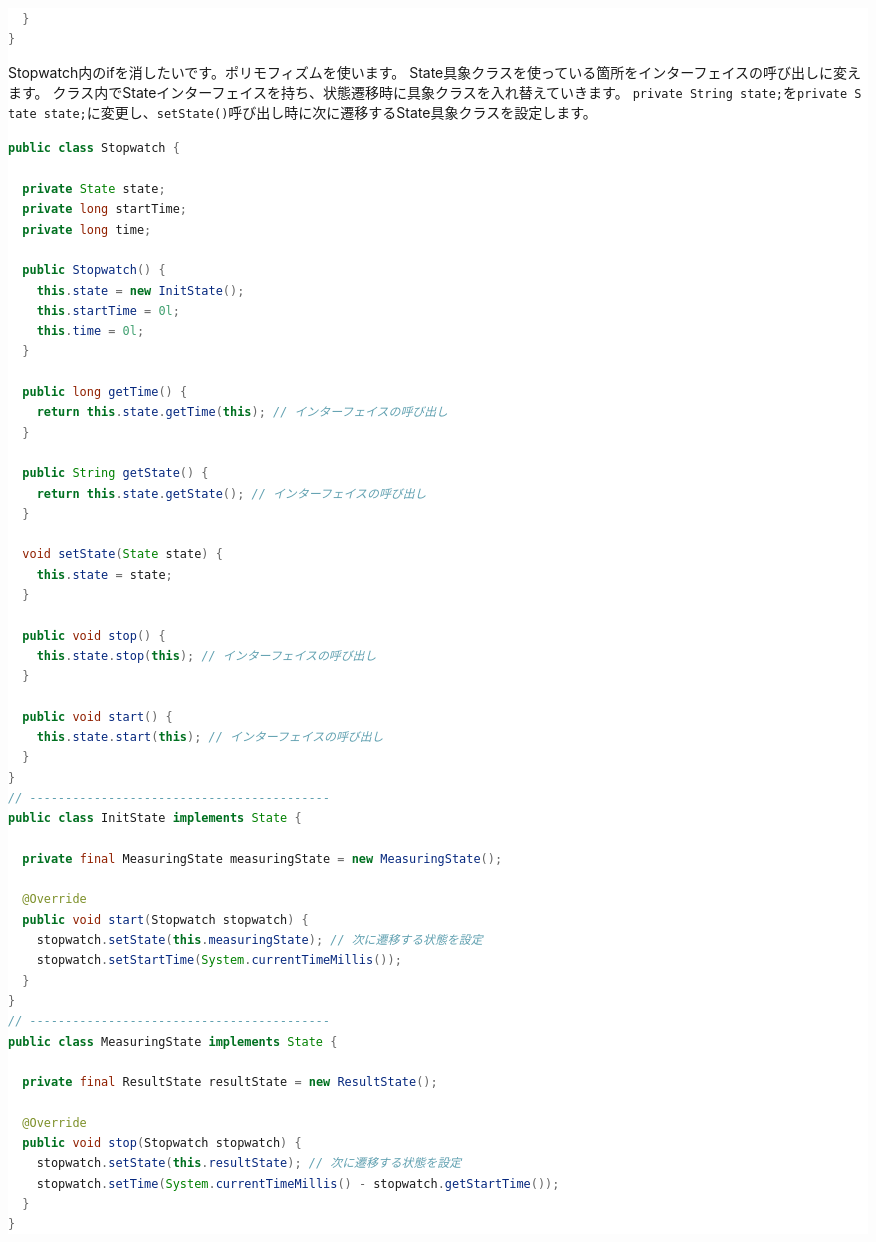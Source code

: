 ```java
  }
}
```

Stopwatch内のifを消したいです。ポリモフィズムを使います。
State具象クラスを使っている箇所をインターフェイスの呼び出しに変えます。
クラス内でStateインターフェイスを持ち、状態遷移時に具象クラスを入れ替えていきます。
`private String state;`を`private State state;`に変更し、`setState()`呼び出し時に次に遷移するState具象クラスを設定します。

```java
public class Stopwatch {

  private State state;
  private long startTime;
  private long time;

  public Stopwatch() {
    this.state = new InitState();
    this.startTime = 0l;
    this.time = 0l;
  }

  public long getTime() {
    return this.state.getTime(this); // インターフェイスの呼び出し
  }

  public String getState() {
    return this.state.getState(); // インターフェイスの呼び出し
  }

  void setState(State state) {
    this.state = state;
  }

  public void stop() {
    this.state.stop(this); // インターフェイスの呼び出し
  }

  public void start() {
    this.state.start(this); // インターフェイスの呼び出し
  }
}
// ------------------------------------------
public class InitState implements State {

  private final MeasuringState measuringState = new MeasuringState();

  @Override
  public void start(Stopwatch stopwatch) {
    stopwatch.setState(this.measuringState); // 次に遷移する状態を設定
    stopwatch.setStartTime(System.currentTimeMillis());
  }
}
// ------------------------------------------
public class MeasuringState implements State {

  private final ResultState resultState = new ResultState();

  @Override
  public void stop(Stopwatch stopwatch) {
    stopwatch.setState(this.resultState); // 次に遷移する状態を設定
    stopwatch.setTime(System.currentTimeMillis() - stopwatch.getStartTime());
  }
}
```